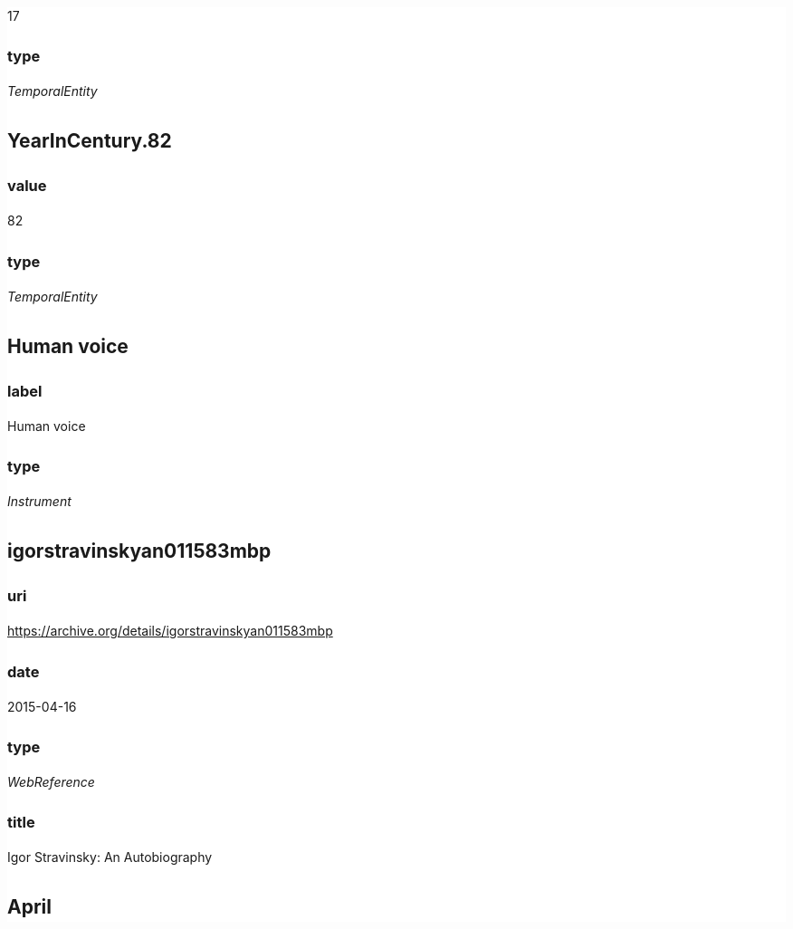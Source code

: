 
17

### type


*TemporalEntity*

## YearInCentury.82

### value


82

### type


*TemporalEntity*

## Human voice

### label


Human voice

### type


*Instrument*

## igorstravinskyan011583mbp

### uri


https://archive.org/details/igorstravinskyan011583mbp

### date


2015-04-16

### type


*WebReference*

### title


Igor Stravinsky: An Autobiography

## April
